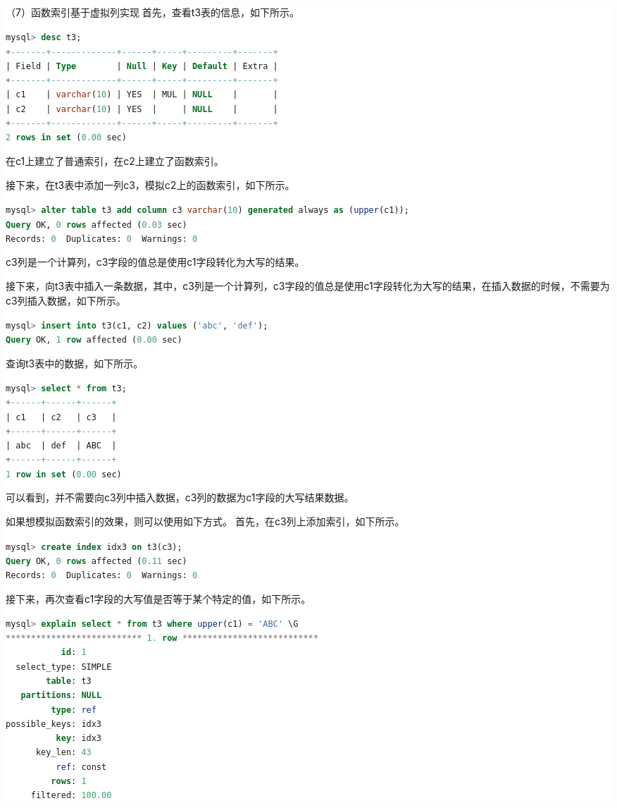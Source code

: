 （7）函数索引基于虚拟列实现
首先，查看t3表的信息，如下所示。

```sql
mysql> desc t3;
+-------+-------------+------+-----+---------+-------+
| Field | Type        | Null | Key | Default | Extra |
+-------+-------------+------+-----+---------+-------+
| c1    | varchar(10) | YES  | MUL | NULL    |       |
| c2    | varchar(10) | YES  |     | NULL    |       |
+-------+-------------+------+-----+---------+-------+
2 rows in set (0.00 sec)
```

在c1上建立了普通索引，在c2上建立了函数索引。

接下来，在t3表中添加一列c3，模拟c2上的函数索引，如下所示。

```sql
mysql> alter table t3 add column c3 varchar(10) generated always as (upper(c1));
Query OK, 0 rows affected (0.03 sec)
Records: 0  Duplicates: 0  Warnings: 0
```

c3列是一个计算列，c3字段的值总是使用c1字段转化为大写的结果。

接下来，向t3表中插入一条数据，其中，c3列是一个计算列，c3字段的值总是使用c1字段转化为大写的结果，在插入数据的时候，不需要为c3列插入数据，如下所示。

```sql
mysql> insert into t3(c1, c2) values ('abc', 'def');
Query OK, 1 row affected (0.00 sec)
```

查询t3表中的数据，如下所示。

```sql
mysql> select * from t3;
+------+------+------+
| c1   | c2   | c3   |
+------+------+------+
| abc  | def  | ABC  |
+------+------+------+
1 row in set (0.00 sec)
```

可以看到，并不需要向c3列中插入数据，c3列的数据为c1字段的大写结果数据。

如果想模拟函数索引的效果，则可以使用如下方式。
首先，在c3列上添加索引，如下所示。

```sql
mysql> create index idx3 on t3(c3);
Query OK, 0 rows affected (0.11 sec)
Records: 0  Duplicates: 0  Warnings: 0
```

接下来，再次查看c1字段的大写值是否等于某个特定的值，如下所示。

```sql
mysql> explain select * from t3 where upper(c1) = 'ABC' \G
*************************** 1. row ***************************
           id: 1
  select_type: SIMPLE
        table: t3
   partitions: NULL
         type: ref
possible_keys: idx3
          key: idx3
      key_len: 43
          ref: const
         rows: 1
     filtered: 100.00
```